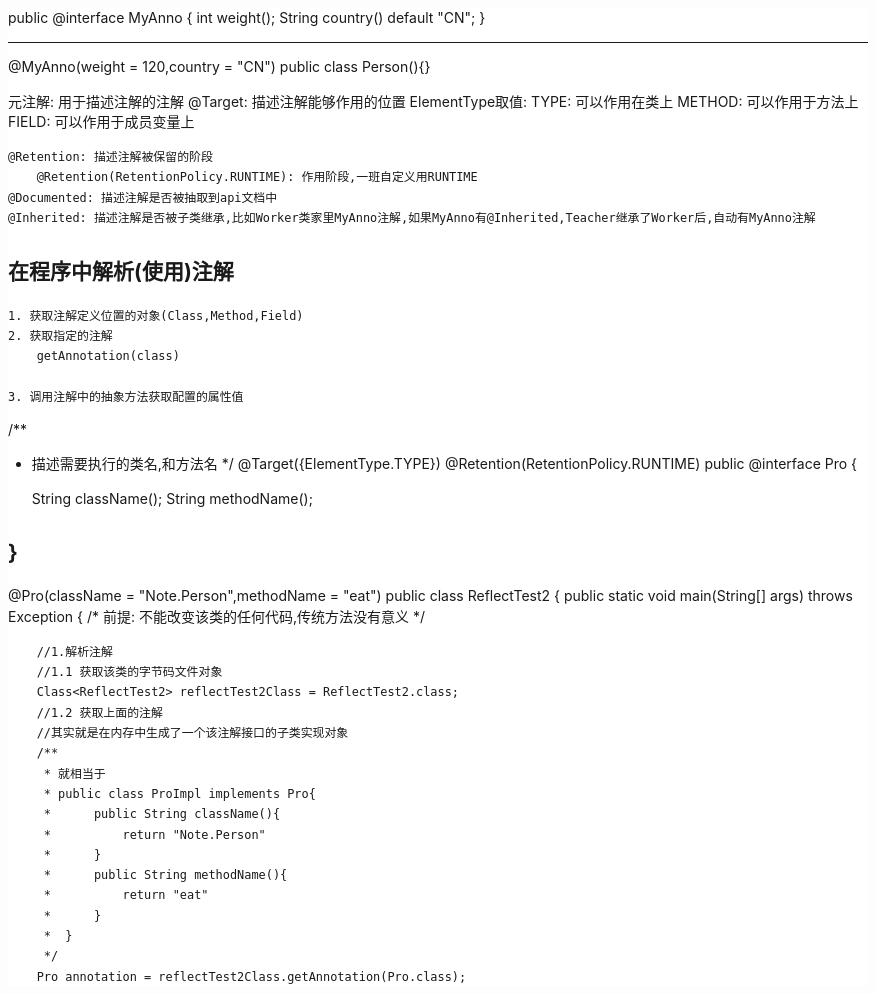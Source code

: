 			
public @interface MyAnno {
	int weight();
	String country() default "CN";
}

----------------------------------------

@MyAnno(weight = 120,country = "CN")
public class Person(){}
	
元注解: 用于描述注解的注解
	@Target: 描述注解能够作用的位置
		ElementType取值:
		TYPE: 可以作用在类上
		METHOD: 可以作用于方法上
		FIELD: 可以作用于成员变量上
		
	@Retention: 描述注解被保留的阶段
		@Retention(RetentionPolicy.RUNTIME): 作用阶段,一班自定义用RUNTIME
	@Documented: 描述注解是否被抽取到api文档中
	@Inherited: 描述注解是否被子类继承,比如Worker类家里MyAnno注解,如果MyAnno有@Inherited,Teacher继承了Worker后,自动有MyAnno注解
	

## 在程序中解析(使用)注解
	1. 获取注解定义位置的对象(Class,Method,Field)
	2. 获取指定的注解
		getAnnotation(class)
		
	3. 调用注解中的抽象方法获取配置的属性值
	
/**
 * 描述需要执行的类名,和方法名
 */
@Target({ElementType.TYPE})
@Retention(RetentionPolicy.RUNTIME)
public @interface Pro {

	String className();
	String methodName();

}
----------------------------------------

@Pro(className = "Note.Person",methodName = "eat")
public class ReflectTest2 {
	public static void main(String[] args) throws Exception {
		/*
			前提: 不能改变该类的任何代码,传统方法没有意义
		 */

		//1.解析注解
		//1.1 获取该类的字节码文件对象
		Class<ReflectTest2> reflectTest2Class = ReflectTest2.class;
		//1.2 获取上面的注解
		//其实就是在内存中生成了一个该注解接口的子类实现对象
		/**
		 * 就相当于
		 * public class ProImpl implements Pro{
		 * 		public String className(){
		 * 			return "Note.Person"
		 * 		}
		 * 		public String methodName(){
		 * 			return "eat"
		 * 		}
		 * 	}
		 */
		Pro annotation = reflectTest2Class.getAnnotation(Pro.class);